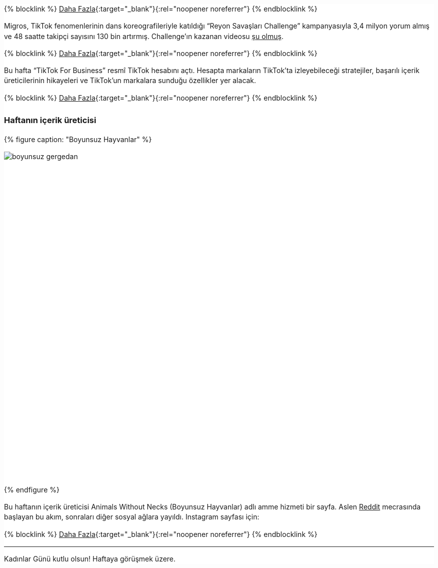 {% blocklink %}
[Daha Fazla](https://mediacat.com/tum-calismalarimizin-kalbinde-iyi-ve-saglikli-yasam-var/){:target="_blank"}{:rel="noopener noreferrer"}
{% endblocklink %}

Migros, TikTok fenomenlerinin dans koreografileriyle katıldığı “Reyon Savaşları Challenge” kampanyasıyla 3,4 milyon yorum almış ve 48 saatte takipçi sayısını 130 bin artırmış. Challenge’ın kazanan videosu [şu olmuş](https://www.tiktok.com/@migros_turkiye/video/6923115888245869826?lang=tr-TR&is_copy_url=1&is_from_webapp=v2).

{% blocklink %}
[Daha Fazla](https://www.campaigntr.com/migros-reyon-savaslari-challenge-ile-tiktok-dunyasina-giris-yapti/){:target="_blank"}{:rel="noopener noreferrer"}
{% endblocklink %}

Bu hafta “TikTok For Business” resmî TikTok hesabını açtı. Hesapta markaların TikTok’ta izleyebileceği stratejiler, başarılı içerik üreticilerinin hikayeleri ve TikTok’un markalara sunduğu özellikler yer alacak.

{% blocklink %}
[Daha Fazla](https://www.tiktok.com/@tiktokforbusiness/video/6934404701572041986?is\_copy\_url=1&is\_from\_webapp=v2){:target="_blank"}{:rel="noopener noreferrer"}
{% endblocklink %}

### Haftanın içerik üreticisi

{% figure caption: "Boyunsuz Hayvanlar" %}
<div class="ratio-box" style="padding-bottom: 75%">
<img alt="boyunsuz gergedan" class="lazyload" data-src="/assets/img/content/rhino-noneck.jpg">
</div>
{% endfigure %}

Bu haftanın içerik üreticisi Animals Without Necks (Boyunsuz Hayvanlar) adlı amme hizmeti bir sayfa. Aslen [Reddit](https://www.reddit.com/r/AnimalsWithoutNecks/) mecrasında başlayan bu akım, sonraları diğer sosyal ağlara yayıldı. Instagram sayfası için:

{% blocklink %}
[Daha Fazla](https://www.instagram.com/nonecks/){:target="_blank"}{:rel="noopener noreferrer"}
{% endblocklink %}

***

Kadınlar Günü kutlu olsun! Haftaya görüşmek üzere.